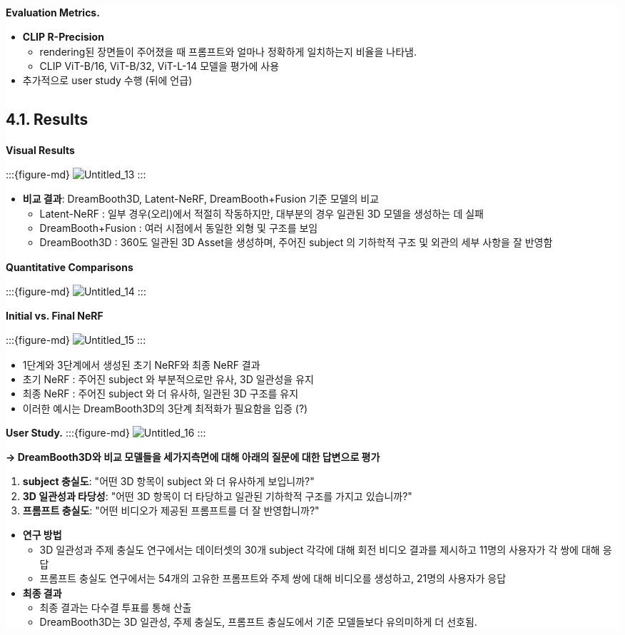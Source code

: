  **Evaluation Metrics.**

- **CLIP R-Precision**
    - rendering된 장면들이 주어졌을 때 프롬프트와 얼마나 정확하게 일치하는지 비율을 나타냄.
    - CLIP ViT-B/16, ViT-B/32, ViT-L-14 모델을 평가에 사용
- 추가적으로 user study 수행 (뒤에 언급)

## 4.1. Results

**Visual Results**

:::{figure-md} 
 <img src="../../pics/DreamBooth3D/Untitled_13.png" alt="Untitled_13" class="bg-primary mb-1" width="800px">
:::  

- **비교 결과**: DreamBooth3D, Latent-NeRF, DreamBooth+Fusion 기준 모델의 비교
    - Latent-NeRF : 일부 경우(오리)에서 적절히 작동하지만, 대부분의 경우 일관된 3D 모델을 생성하는 데 실패
    - DreamBooth+Fusion : 여러 시점에서 동일한 외형 및 구조를 보임
    - DreamBooth3D : 360도 일관된 3D Asset을 생성하며, 주어진 subject 의 기하학적 구조 및 외관의 세부 사항을 잘 반영함

 **Quantitative Comparisons**

:::{figure-md} 
 <img src="../../pics/DreamBooth3D/Untitled_14.png" alt="Untitled_14" class="bg-primary mb-1" width="800px">
:::  

 **Initial vs. Final NeRF**

:::{figure-md} 
 <img src="../../pics/DreamBooth3D/Untitled_15.png" alt="Untitled_15" class="bg-primary mb-1" width="800px">
:::  

- 1단계와 3단계에서 생성된 초기 NeRF와 최종 NeRF 결과
- 초기 NeRF : 주어진 subject 와 부분적으로만 유사, 3D 일관성을 유지
- 최종 NeRF : 주어진 subject 와 더 유사하, 일관된 3D 구조를 유지
- 이러한 예시는 DreamBooth3D의 3단계 최적화가 필요함을 입증 (?)

 **User Study.**
:::{figure-md} 
 <img src="../../pics/DreamBooth3D/Untitled_16.png" alt="Untitled_16" class="bg-primary mb-1" width="800px">
:::  

**→ DreamBooth3D와 비교 모델들을 세가지측면에 대해 아래의 질문에 대한 답변으로 평가** 

1. **subject 충실도**: "어떤 3D 항목이 subject 와 더 유사하게 보입니까?"
2. **3D 일관성과 타당성**: "어떤 3D 항목이 더 타당하고 일관된 기하학적 구조를 가지고 있습니까?"
3. **프롬프트 충실도**: "어떤 비디오가 제공된 프롬프트를 더 잘 반영합니까?"
- **연구 방법**
    - 3D 일관성과 주제 충실도 연구에서는 데이터셋의 30개 subject 각각에 대해 회전 비디오 결과를 제시하고 11명의 사용자가 각 쌍에 대해 응답
    - 프롬프트 충실도 연구에서는 54개의 고유한 프롬프트와 주제 쌍에 대해 비디오를 생성하고, 21명의 사용자가 응답
- **최종 결과**
    - 최종 결과는 다수결 투표를 통해 산출
    - DreamBooth3D는 3D 일관성, 주제 충실도, 프롬프트 충실도에서 기준 모델들보다 유의미하게 더 선호됨.
